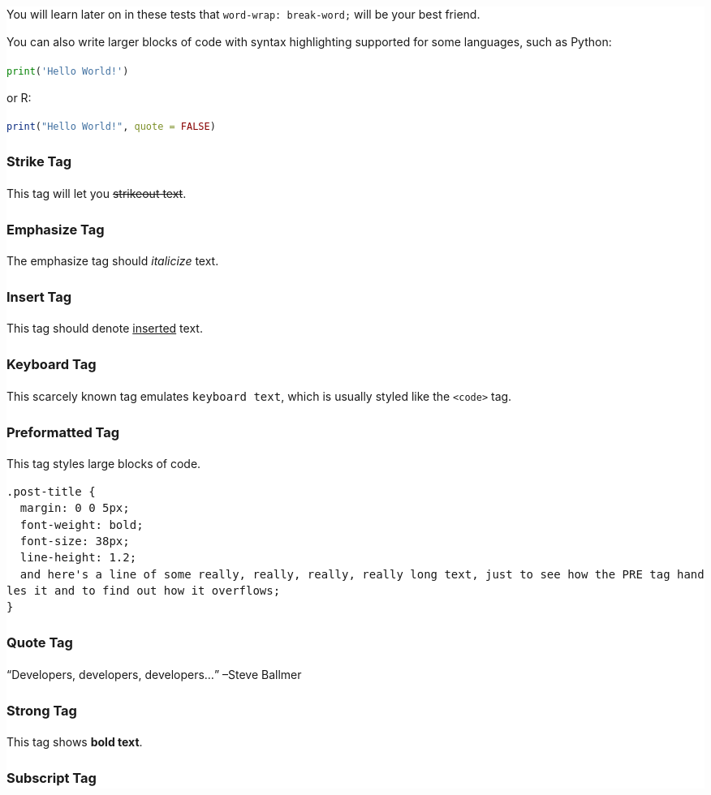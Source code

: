 You will learn later on in these tests that `word-wrap: break-word;` will be your best friend.

You can also write larger blocks of code with syntax highlighting supported for some languages, such as Python:

```python
print('Hello World!')
```

or R:

```R
print("Hello World!", quote = FALSE)
```

### Strike Tag

This tag will let you <strike>strikeout text</strike>.

### Emphasize Tag

The emphasize tag should _italicize_ text.

### Insert Tag

This tag should denote <ins>inserted</ins> text.

### Keyboard Tag

This scarcely known tag emulates <kbd>keyboard text</kbd>, which is usually styled like the `<code>` tag.

### Preformatted Tag

This tag styles large blocks of code.

<pre>
.post-title {
  margin: 0 0 5px;
  font-weight: bold;
  font-size: 38px;
  line-height: 1.2;
  and here's a line of some really, really, really, really long text, just to see how the PRE tag handles it and to find out how it overflows;
}
</pre>

### Quote Tag

<q>Developers, developers, developers&#8230;</q> &#8211;Steve Ballmer

### Strong Tag

This tag shows **bold text**.

### Subscript Tag

